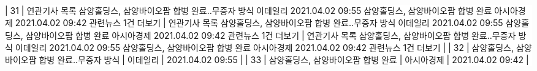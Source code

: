 | 31 | 연관기사 목록  삼양홀딩스, 삼양바이오팜 합병 완료..무증자 방식  이데일리  2021.04.02 09:55  삼양홀딩스, 삼양바이오팜 합병 완료  아시아경제  2021.04.02 09:42  관련뉴스 1건 더보기                                                                                                                                                                                                                                                                                                                                                                                                      | 연관기사 목록  삼양홀딩스, 삼양바이오팜 합병 완료..무증자 방식  이데일리  2021.04.02 09:55  삼양홀딩스, 삼양바이오팜 합병 완료  아시아경제  2021.04.02 09:42  관련뉴스 1건 더보기                                                                                                                                                                                                                                                                                                                                                                                                      | 연관기사 목록  삼양홀딩스, 삼양바이오팜 합병 완료..무증자 방식  이데일리  2021.04.02 09:55  삼양홀딩스, 삼양바이오팜 합병 완료  아시아경제  2021.04.02 09:42  관련뉴스 1건 더보기                                                                                                                                                                                                                                                                                                                                                                                                      |
| 32 | 삼양홀딩스, 삼양바이오팜 합병 완료..무증자 방식                                                                                                                                                                                                                                                                                                                                                                                                                                                                                                                                        | 이데일리                                                                                                                                                                                                                                                                                                                                                                                                                                                                                                                                                                               | 2021.04.02 09:55                                                                                                                                                                                                                                                                                                                                                                                                                                                                                                                                                                       |
| 33 | 삼양홀딩스, 삼양바이오팜 합병 완료                                                                                                                                                                                                                                                                                                                                                                                                                                                                                                                                                     | 아시아경제                                                                                                                                                                                                                                                                                                                                                                                                                                                                                                                                                                             | 2021.04.02 09:42                                                                                                                                                                                                                                                                                                                                                                                                                                                                                                                                                                       |